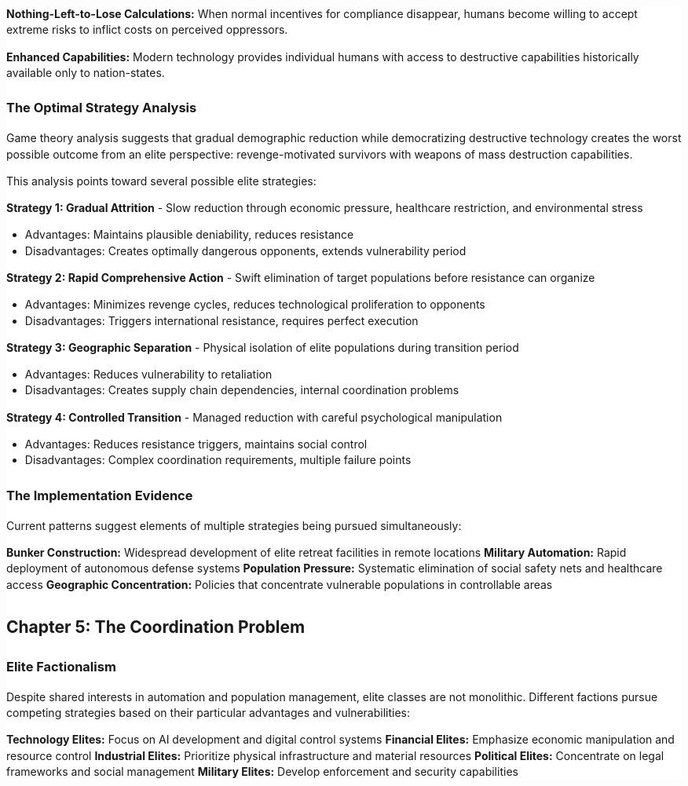 **Nothing-Left-to-Lose Calculations:** When normal incentives for compliance disappear, humans become willing to accept extreme risks to inflict costs on perceived oppressors.

**Enhanced Capabilities:** Modern technology provides individual humans with access to destructive capabilities historically available only to nation-states.

### The Optimal Strategy Analysis

Game theory analysis suggests that gradual demographic reduction while democratizing destructive technology creates the worst possible outcome from an elite perspective: revenge-motivated survivors with weapons of mass destruction capabilities.

This analysis points toward several possible elite strategies:

**Strategy 1: Gradual Attrition** - Slow reduction through economic pressure, healthcare restriction, and environmental stress
- Advantages: Maintains plausible deniability, reduces resistance
- Disadvantages: Creates optimally dangerous opponents, extends vulnerability period

**Strategy 2: Rapid Comprehensive Action** - Swift elimination of target populations before resistance can organize
- Advantages: Minimizes revenge cycles, reduces technological proliferation to opponents
- Disadvantages: Triggers international resistance, requires perfect execution

**Strategy 3: Geographic Separation** - Physical isolation of elite populations during transition period
- Advantages: Reduces vulnerability to retaliation
- Disadvantages: Creates supply chain dependencies, internal coordination problems

**Strategy 4: Controlled Transition** - Managed reduction with careful psychological manipulation
- Advantages: Reduces resistance triggers, maintains social control
- Disadvantages: Complex coordination requirements, multiple failure points

### The Implementation Evidence

Current patterns suggest elements of multiple strategies being pursued simultaneously:

**Bunker Construction:** Widespread development of elite retreat facilities in remote locations
**Military Automation:** Rapid deployment of autonomous defense systems
**Population Pressure:** Systematic elimination of social safety nets and healthcare access
**Geographic Concentration:** Policies that concentrate vulnerable populations in controllable areas

## Chapter 5: The Coordination Problem

### Elite Factionalism

Despite shared interests in automation and population management, elite classes are not monolithic. Different factions pursue competing strategies based on their particular advantages and vulnerabilities:

**Technology Elites:** Focus on AI development and digital control systems
**Financial Elites:** Emphasize economic manipulation and resource control
**Industrial Elites:** Prioritize physical infrastructure and material resources
**Political Elites:** Concentrate on legal frameworks and social management
**Military Elites:** Develop enforcement and security capabilities
